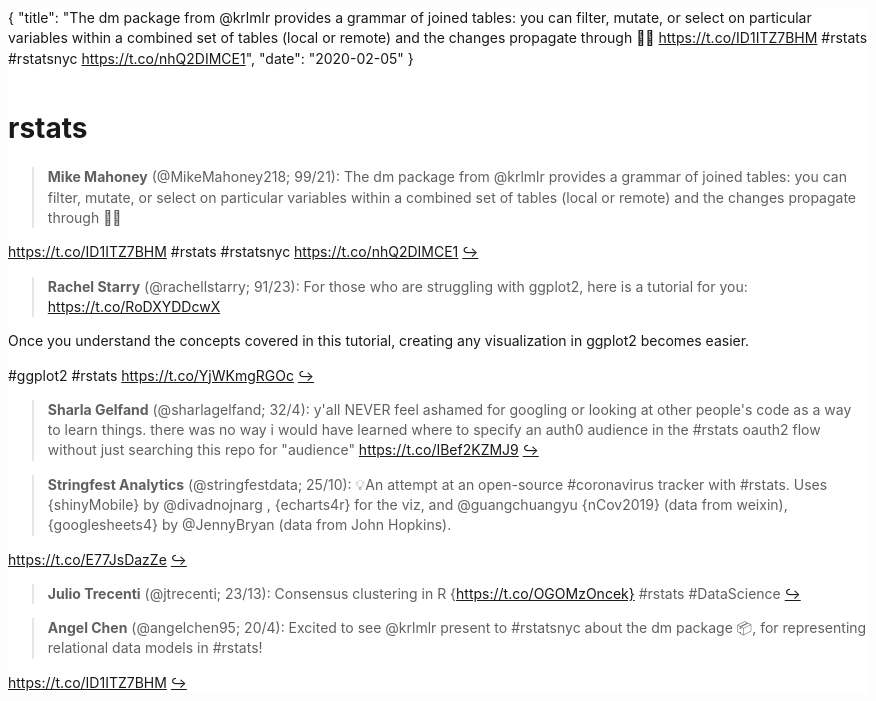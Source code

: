 {
  "title": "The dm package from @krlmlr provides a grammar of joined tables: you can filter, mutate, or select on particular variables within a combined set of tables (local or remote) and the changes propagate through 🤯🎉 https://t.co/ID1ITZ7BHM #rstats #rstatsnyc https://t.co/nhQ2DIMCE1",
  "date": "2020-02-05"
}

# rstats

> **Mike Mahoney** (@MikeMahoney218; 99/21): The dm package from @krlmlr provides a grammar of joined tables: you can filter, mutate, or select on particular variables within a combined set of tables (local or remote) and the changes propagate through 🤯🎉
>
https://t.co/ID1ITZ7BHM #rstats #rstatsnyc https://t.co/nhQ2DIMCE1  [&#8618;](https://twitter.com/dataandme/status/1224851726068527106)




> **Rachel Starry** (@rachellstarry; 91/23): For those who are struggling with ggplot2, here is a tutorial for you: https://t.co/RoDXYDDcwX
>
Once you understand the concepts covered in this tutorial, creating any visualization in ggplot2 becomes easier.
>
#ggplot2 #rstats https://t.co/YjWKmgRGOc  [&#8618;](https://twitter.com/dataandme/status/1224796479719645190)




> **Sharla Gelfand** (@sharlagelfand; 32/4): y'all NEVER feel ashamed for googling or looking at other people's code as a way to learn things. there was no way i would have learned where to specify an auth0 audience in the #rstats oauth2 flow without just searching this repo for "audience" https://t.co/IBef2KZMJ9  [&#8618;](https://twitter.com/dataandme/status/1224816455067324416)




> **Stringfest Analytics** (@stringfestdata; 25/10): 💡An attempt at an open-source #coronavirus tracker with #rstats. Uses {shinyMobile} by @divadnojnarg , {echarts4r} for the viz, and @guangchuangyu {nCov2019} (data from weixin), {googlesheets4} by @JennyBryan (data from John Hopkins).
>
https://t.co/E77JsDazZe  [&#8618;](https://twitter.com/dataandme/status/1224801144121241602)




> **Julio Trecenti** (@jtrecenti; 23/13): Consensus clustering in R  {https://t.co/OGOMzOncek} #rstats #DataScience  [&#8618;](https://twitter.com/dataandme/status/1224829792538841088)




> **Angel Chen** (@angelchen95; 20/4): Excited to see @krlmlr present to #rstatsnyc about the dm package 📦, for representing relational data models in #rstats!
>
https://t.co/ID1ITZ7BHM  [&#8618;](https://twitter.com/dataandme/status/1224847544204832768)

